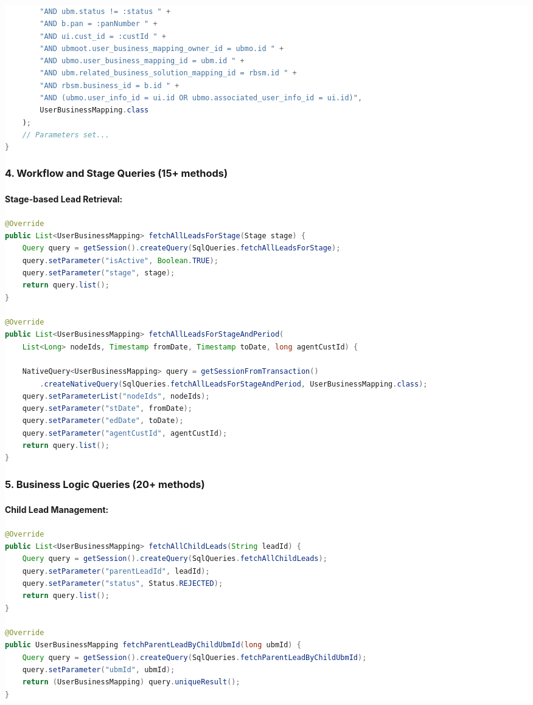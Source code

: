 ```java
        "AND ubm.status != :status " +
        "AND b.pan = :panNumber " +
        "AND ui.cust_id = :custId " +
        "AND ubmoot.user_business_mapping_owner_id = ubmo.id " +
        "AND ubmo.user_business_mapping_id = ubm.id " +
        "AND ubm.related_business_solution_mapping_id = rbsm.id " +
        "AND rbsm.business_id = b.id " +
        "AND (ubmo.user_info_id = ui.id OR ubmo.associated_user_info_id = ui.id)",
        UserBusinessMapping.class
    );
    // Parameters set...
}
```

### **4. Workflow and Stage Queries (15+ methods)**

#### **Stage-based Lead Retrieval:**
```java
@Override
public List<UserBusinessMapping> fetchAllLeadsForStage(Stage stage) {
    Query query = getSession().createQuery(SqlQueries.fetchAllLeadsForStage);
    query.setParameter("isActive", Boolean.TRUE);
    query.setParameter("stage", stage);
    return query.list();
}

@Override
public List<UserBusinessMapping> fetchAllLeadsForStageAndPeriod(
    List<Long> nodeIds, Timestamp fromDate, Timestamp toDate, long agentCustId) {
    
    NativeQuery<UserBusinessMapping> query = getSessionFromTransaction()
        .createNativeQuery(SqlQueries.fetchAllLeadsForStageAndPeriod, UserBusinessMapping.class);
    query.setParameterList("nodeIds", nodeIds);
    query.setParameter("stDate", fromDate);
    query.setParameter("edDate", toDate);
    query.setParameter("agentCustId", agentCustId);
    return query.list();
}
```

### **5. Business Logic Queries (20+ methods)**

#### **Child Lead Management:**
```java
@Override
public List<UserBusinessMapping> fetchAllChildLeads(String leadId) {
    Query query = getSession().createQuery(SqlQueries.fetchAllChildLeads);
    query.setParameter("parentLeadId", leadId);
    query.setParameter("status", Status.REJECTED);
    return query.list();
}

@Override
public UserBusinessMapping fetchParentLeadByChildUbmId(long ubmId) {
    Query query = getSession().createQuery(SqlQueries.fetchParentLeadByChildUbmId);
    query.setParameter("ubmId", ubmId);
    return (UserBusinessMapping) query.uniqueResult();
}
```
